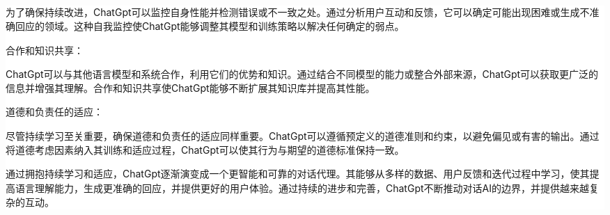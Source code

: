 为了确保持续改进，ChatGpt可以监控自身性能并检测错误或不一致之处。通过分析用户互动和反馈，它可以确定可能出现困难或生成不准确回应的领域。这种自我监控使ChatGpt能够调整其模型和训练策略以解决任何确定的弱点。

合作和知识共享：

ChatGpt可以与其他语言模型和系统合作，利用它们的优势和知识。通过结合不同模型的能力或整合外部来源，ChatGpt可以获取更广泛的信息并增强其理解。合作和知识共享使ChatGpt能够不断扩展其知识库并提高其性能。

道德和负责任的适应：

尽管持续学习至关重要，确保道德和负责任的适应同样重要。ChatGpt可以遵循预定义的道德准则和约束，以避免偏见或有害的输出。通过将道德考虑因素纳入其训练和适应过程，ChatGpt可以使其行为与期望的道德标准保持一致。

通过拥抱持续学习和适应，ChatGpt逐渐演变成一个更智能和可靠的对话代理。其能够从多样的数据、用户反馈和迭代过程中学习，使其提高语言理解能力，生成更准确的回应，并提供更好的用户体验。通过持续的进步和完善，ChatGpt不断推动对话AI的边界，并提供越来越复杂的互动。
